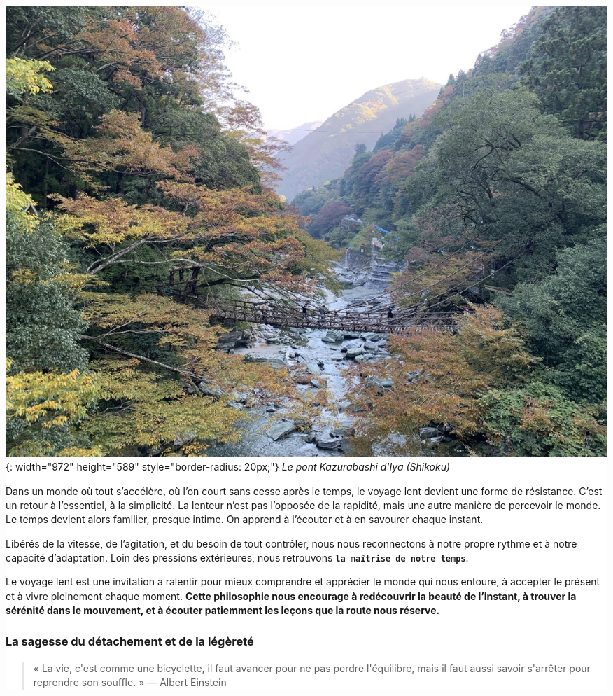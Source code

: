 ![Desktop View](/assets/img/cie/s2t/s2t-pont-kazurabashi.jpg){: width="972" height="589" style="border-radius: 20px;"}
_Le pont Kazurabashi d'Iya (Shikoku)_

Dans un monde où tout s’accélère, où l’on court sans cesse après le temps, le voyage lent devient une forme de résistance. C’est un retour à l’essentiel, à la simplicité. La lenteur n’est pas l’opposée de la rapidité, mais une autre manière de percevoir le monde. Le temps devient alors familier, presque intime. On apprend à l’écouter et à en savourer chaque instant.

Libérés de la vitesse, de l’agitation, et du besoin de tout contrôler, nous nous reconnectons à notre propre rythme et à notre capacité d’adaptation. Loin des pressions extérieures, nous retrouvons **`la maîtrise de notre temps`**.

Le voyage lent est une invitation à ralentir pour mieux comprendre et apprécier le monde qui nous entoure, à accepter le présent et à vivre pleinement chaque moment. **Cette philosophie nous encourage à redécouvrir la beauté de l’instant, à trouver la sérénité dans le mouvement, et à écouter patiemment les leçons que la route nous réserve.**

### La sagesse du détachement et de la légèreté

> « La vie, c'est comme une bicyclette, il faut avancer pour ne pas perdre l'équilibre, mais il faut aussi savoir s'arrêter pour reprendre son souffle. » — Albert Einstein
